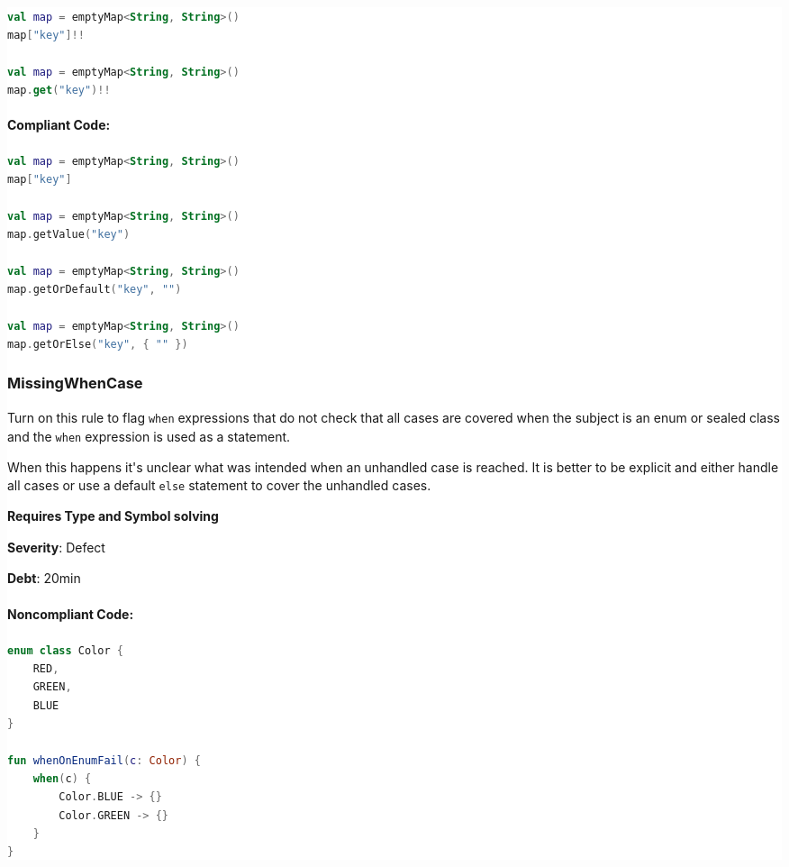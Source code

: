 ```kotlin
val map = emptyMap<String, String>()
map["key"]!!

val map = emptyMap<String, String>()
map.get("key")!!
```

#### Compliant Code:

```kotlin
val map = emptyMap<String, String>()
map["key"]

val map = emptyMap<String, String>()
map.getValue("key")

val map = emptyMap<String, String>()
map.getOrDefault("key", "")

val map = emptyMap<String, String>()
map.getOrElse("key", { "" })
```

### MissingWhenCase

Turn on this rule to flag `when` expressions that do not check that all cases are covered when the subject is an enum
or sealed class and the `when` expression is used as a statement.

When this happens it's unclear what was intended when an unhandled case is reached. It is better to be explicit and
either handle all cases or use a default `else` statement to cover the unhandled cases.

**Requires Type and Symbol solving**

**Severity**: Defect

**Debt**: 20min

#### Noncompliant Code:

```kotlin
enum class Color {
    RED,
    GREEN,
    BLUE
}

fun whenOnEnumFail(c: Color) {
    when(c) {
        Color.BLUE -> {}
        Color.GREEN -> {}
    }
}
```
